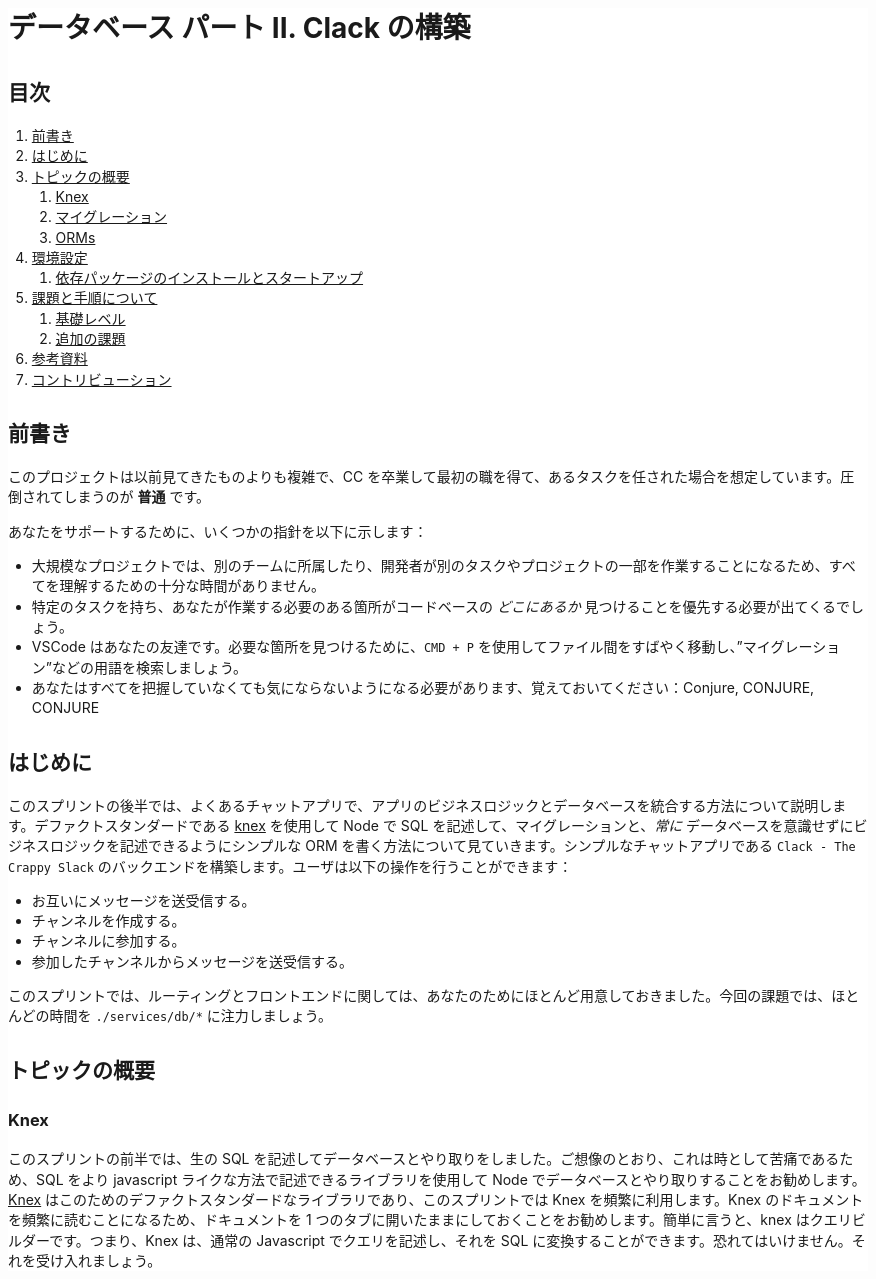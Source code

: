# データベース パート II. Clack の構築

## 目次

1.  [前書き](#preface)
1.  [はじめに](#introduction)
1.  [トピックの概要](#overview-of-topics)
    1.  [Knex](#knex)
    1.  [マイグレーション](#migrations)
    1.  [ORMs](#orms)
1.  [環境設定](#environment)
    1.  [依存パッケージのインストールとスタートアップ](#installing-dependencies-and-startup)
1.  [課題と手順について](#objectives-and-instructions)
    1.  [基礎レベル](#basic-requirements)
    1.  [追加の課題](#extra-credit)
1.  [参考資料](#resources)
1.  [コントリビューション](#contributing)

## 前書き

このプロジェクトは以前見てきたものよりも複雑で、CC を卒業して最初の職を得て、あるタスクを任された場合を想定しています。圧倒されてしまうのが **普通** です。

あなたをサポートするために、いくつかの指針を以下に示します：

- 大規模なプロジェクトでは、別のチームに所属したり、開発者が別のタスクやプロジェクトの一部を作業することになるため、すべてを理解するための十分な時間がありません。
- 特定のタスクを持ち、あなたが作業する必要のある箇所がコードベースの _どこにあるか_ 見つけることを優先する必要が出てくるでしょう。
- VSCode はあなたの友達です。必要な箇所を見つけるために、`CMD + P` を使用してファイル間をすばやく移動し、”マイグレーション”などの用語を検索しましょう。
- あなたはすべてを把握していなくても気にならないようになる必要があります、覚えておいてください：Conjure, CONJURE, CONJURE

## はじめに

このスプリントの後半では、よくあるチャットアプリで、アプリのビジネスロジックとデータベースを統合する方法について説明します。デファクトスタンダードである [knex](http://knexjs.org/) を使用して Node で SQL を記述して、マイグレーションと、_常に_ データベースを意識せずにビジネスロジックを記述できるようにシンプルな ORM を書く方法について見ていきます。シンプルなチャットアプリである `Clack - The Crappy Slack` のバックエンドを構築します。ユーザは以下の操作を行うことができます：

- お互いにメッセージを送受信する。
- チャンネルを作成する。
- チャンネルに参加する。
- 参加したチャンネルからメッセージを送受信する。

このスプリントでは、ルーティングとフロントエンドに関しては、あなたのためにほとんど用意しておきました。今回の課題では、ほとんどの時間を `./services/db/*` に注力しましょう。

## トピックの概要

### Knex

このスプリントの前半では、生の SQL を記述してデータベースとやり取りをしました。ご想像のとおり、これは時として苦痛であるため、SQL をより javascript ライクな方法で記述できるライブラリを使用して Node でデータベースとやり取りすることをお勧めします。[Knex](http://knexjs.org/) はこのためのデファクトスタンダードなライブラリであり、このスプリントでは Knex を頻繁に利用します。Knex のドキュメントを頻繁に読むことになるため、ドキュメントを 1 つのタブに開いたままにしておくことをお勧めします。簡単に言うと、knex はクエリビルダーです。つまり、Knex は、通常の Javascript でクエリを記述し、それを SQL に変換することができます。恐れてはいけません。それを受け入れましょう。
